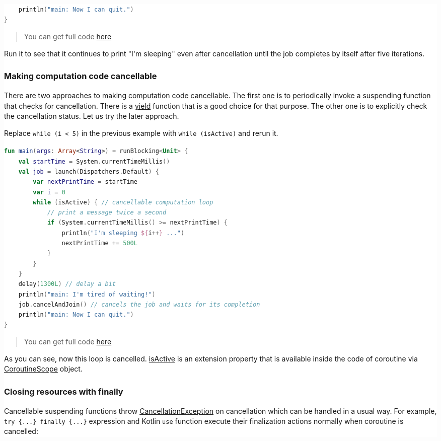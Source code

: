 ```kotlin
    println("main: Now I can quit.")
}
```

> You can get full code [here](core/kotlinx-coroutines-core/test/guide/example-cancel-02.kt)

Run it to see that it continues to print "I'm sleeping" even after cancellation
until the job completes by itself after five iterations.



### Making computation code cancellable

There are two approaches to making computation code cancellable. The first one is to periodically 
invoke a suspending function that checks for cancellation. There is a [yield] function that is a good choice for that purpose.
The other one is to explicitly check the cancellation status. Let us try the later approach. 

Replace `while (i < 5)` in the previous example with `while (isActive)` and rerun it. 

```kotlin
fun main(args: Array<String>) = runBlocking<Unit> {
    val startTime = System.currentTimeMillis()
    val job = launch(Dispatchers.Default) {
        var nextPrintTime = startTime
        var i = 0
        while (isActive) { // cancellable computation loop
            // print a message twice a second
            if (System.currentTimeMillis() >= nextPrintTime) {
                println("I'm sleeping ${i++} ...")
                nextPrintTime += 500L
            }
        }
    }
    delay(1300L) // delay a bit
    println("main: I'm tired of waiting!")
    job.cancelAndJoin() // cancels the job and waits for its completion
    println("main: Now I can quit.")
}
```

> You can get full code [here](core/kotlinx-coroutines-core/test/guide/example-cancel-03.kt)

As you can see, now this loop is cancelled. [isActive] is an extension property that is
available inside the code of coroutine via [CoroutineScope] object.



### Closing resources with finally

Cancellable suspending functions throw [CancellationException] on cancellation which can be handled in 
a usual way. For example, `try {...} finally {...}` expression and Kotlin `use` function execute their
finalization actions normally when coroutine is cancelled:
 

[launch]: https://kotlin.github.io/kotlinx.coroutines/kotlinx-coroutines-core/kotlinx.coroutines/launch.html
[CoroutineScope]: https://kotlin.github.io/kotlinx.coroutines/kotlinx-coroutines-core/kotlinx.coroutines/-coroutine-scope/index.html
[GlobalScope]: https://kotlin.github.io/kotlinx.coroutines/kotlinx-coroutines-core/kotlinx.coroutines/-global-scope/index.html
[delay]: https://kotlin.github.io/kotlinx.coroutines/kotlinx-coroutines-core/kotlinx.coroutines/delay.html
[runBlocking]: https://kotlin.github.io/kotlinx.coroutines/kotlinx-coroutines-core/kotlinx.coroutines/run-blocking.html
[Job]: https://kotlin.github.io/kotlinx.coroutines/kotlinx-coroutines-core/kotlinx.coroutines/-job/index.html
[Job.join]: https://kotlin.github.io/kotlinx.coroutines/kotlinx-coroutines-core/kotlinx.coroutines/-job/join.html
[coroutineScope]: https://kotlin.github.io/kotlinx.coroutines/kotlinx-coroutines-core/kotlinx.coroutines/coroutine-scope.html
[currentScope]: https://kotlin.github.io/kotlinx.coroutines/kotlinx-coroutines-core/kotlinx.coroutines/current-scope.html
[cancelAndJoin]: https://kotlin.github.io/kotlinx.coroutines/kotlinx-coroutines-core/kotlinx.coroutines/cancel-and-join.html
[Job.cancel]: https://kotlin.github.io/kotlinx.coroutines/kotlinx-coroutines-core/kotlinx.coroutines/-job/cancel.html
[CancellationException]: https://kotlin.github.io/kotlinx.coroutines/kotlinx-coroutines-core/kotlinx.coroutines/-cancellation-exception/index.html
[yield]: https://kotlin.github.io/kotlinx.coroutines/kotlinx-coroutines-core/kotlinx.coroutines/yield.html
[isActive]: https://kotlin.github.io/kotlinx.coroutines/kotlinx-coroutines-core/kotlinx.coroutines/is-active.html
[withContext]: https://kotlin.github.io/kotlinx.coroutines/kotlinx-coroutines-core/kotlinx.coroutines/with-context.html
[NonCancellable]: https://kotlin.github.io/kotlinx.coroutines/kotlinx-coroutines-core/kotlinx.coroutines/-non-cancellable/index.html
[withTimeout]: https://kotlin.github.io/kotlinx.coroutines/kotlinx-coroutines-core/kotlinx.coroutines/with-timeout.html
[withTimeoutOrNull]: https://kotlin.github.io/kotlinx.coroutines/kotlinx-coroutines-core/kotlinx.coroutines/with-timeout-or-null.html
[async]: https://kotlin.github.io/kotlinx.coroutines/kotlinx-coroutines-core/kotlinx.coroutines/async.html
[Deferred]: https://kotlin.github.io/kotlinx.coroutines/kotlinx-coroutines-core/kotlinx.coroutines/-deferred/index.html
[CoroutineStart.LAZY]: https://kotlin.github.io/kotlinx.coroutines/kotlinx-coroutines-core/kotlinx.coroutines/-coroutine-start/-l-a-z-y.html
[Deferred.await]: https://kotlin.github.io/kotlinx.coroutines/kotlinx-coroutines-core/kotlinx.coroutines/-deferred/await.html
[Job.start]: https://kotlin.github.io/kotlinx.coroutines/kotlinx-coroutines-core/kotlinx.coroutines/-job/start.html
[CoroutineDispatcher]: https://kotlin.github.io/kotlinx.coroutines/kotlinx-coroutines-core/kotlinx.coroutines/-coroutine-dispatcher/index.html
[Dispatchers.Unconfined]: https://kotlin.github.io/kotlinx.coroutines/kotlinx-coroutines-core/kotlinx.coroutines/-dispatchers/-unconfined.html
[Dispatchers.Default]: https://kotlin.github.io/kotlinx.coroutines/kotlinx-coroutines-core/kotlinx.coroutines/-dispatchers/-default.html
[newSingleThreadContext]: https://kotlin.github.io/kotlinx.coroutines/kotlinx-coroutines-core/kotlinx.coroutines/new-single-thread-context.html
[ThreadPoolDispatcher.close]: https://kotlin.github.io/kotlinx.coroutines/kotlinx-coroutines-core/kotlinx.coroutines/-thread-pool-dispatcher/close.html
[newCoroutineContext]: https://kotlin.github.io/kotlinx.coroutines/kotlinx-coroutines-core/kotlinx.coroutines/new-coroutine-context.html
[CoroutineScope.coroutineContext]: https://kotlin.github.io/kotlinx.coroutines/kotlinx-coroutines-core/kotlinx.coroutines/-coroutine-scope/coroutine-context.html
[CoroutineName]: https://kotlin.github.io/kotlinx.coroutines/kotlinx-coroutines-core/kotlinx.coroutines/-coroutine-name/index.html
[Job()]: https://kotlin.github.io/kotlinx.coroutines/kotlinx-coroutines-core/kotlinx.coroutines/-job.html
[asContextElement]: https://kotlin.github.io/kotlinx.coroutines/kotlinx-coroutines-core/kotlinx.coroutines/java.lang.-thread-local/as-context-element.html
[ThreadContextElement]: https://kotlin.github.io/kotlinx.coroutines/kotlinx-coroutines-core/kotlinx.coroutines/-thread-context-element/index.html
[CoroutineExceptionHandler]: https://kotlin.github.io/kotlinx.coroutines/kotlinx-coroutines-core/kotlinx.coroutines/-coroutine-exception-handler/index.html
[CoroutineScope()]: https://kotlin.github.io/kotlinx.coroutines/kotlinx-coroutines-core/kotlinx.coroutines/-coroutine-scope.html
[CompletableDeferred]: https://kotlin.github.io/kotlinx.coroutines/kotlinx-coroutines-core/kotlinx.coroutines/-completable-deferred/index.html
[Deferred.onAwait]: https://kotlin.github.io/kotlinx.coroutines/kotlinx-coroutines-core/kotlinx.coroutines/-deferred/on-await.html
[Mutex]: https://kotlin.github.io/kotlinx.coroutines/kotlinx-coroutines-core/kotlinx.coroutines.sync/-mutex/index.html
[Mutex.lock]: https://kotlin.github.io/kotlinx.coroutines/kotlinx-coroutines-core/kotlinx.coroutines.sync/-mutex/lock.html
[Mutex.unlock]: https://kotlin.github.io/kotlinx.coroutines/kotlinx-coroutines-core/kotlinx.coroutines.sync/-mutex/unlock.html
[withLock]: https://kotlin.github.io/kotlinx.coroutines/kotlinx-coroutines-core/kotlinx.coroutines.sync/with-lock.html
[actor]: https://kotlin.github.io/kotlinx.coroutines/kotlinx-coroutines-core/kotlinx.coroutines.channels/actor.html
[produce]: https://kotlin.github.io/kotlinx.coroutines/kotlinx-coroutines-core/kotlinx.coroutines.channels/produce.html
[ReceiveChannel.receive]: https://kotlin.github.io/kotlinx.coroutines/kotlinx-coroutines-core/kotlinx.coroutines.channels/-receive-channel/receive.html
[Channel]: https://kotlin.github.io/kotlinx.coroutines/kotlinx-coroutines-core/kotlinx.coroutines.channels/-channel/index.html
[SendChannel.send]: https://kotlin.github.io/kotlinx.coroutines/kotlinx-coroutines-core/kotlinx.coroutines.channels/-send-channel/send.html
[SendChannel.close]: https://kotlin.github.io/kotlinx.coroutines/kotlinx-coroutines-core/kotlinx.coroutines.channels/-send-channel/close.html
[consumeEach]: https://kotlin.github.io/kotlinx.coroutines/kotlinx-coroutines-core/kotlinx.coroutines.channels/consume-each.html
[Channel()]: https://kotlin.github.io/kotlinx.coroutines/kotlinx-coroutines-core/kotlinx.coroutines.channels/-channel.html
[ticker]: https://kotlin.github.io/kotlinx.coroutines/kotlinx-coroutines-core/kotlinx.coroutines.channels/ticker.html
[ReceiveChannel.cancel]: https://kotlin.github.io/kotlinx.coroutines/kotlinx-coroutines-core/kotlinx.coroutines.channels/-receive-channel/cancel.html
[TickerMode.FIXED_DELAY]: https://kotlin.github.io/kotlinx.coroutines/kotlinx-coroutines-core/kotlinx.coroutines.channels/-ticker-mode/-f-i-x-e-d_-d-e-l-a-y.html
[ReceiveChannel.onReceive]: https://kotlin.github.io/kotlinx.coroutines/kotlinx-coroutines-core/kotlinx.coroutines.channels/-receive-channel/on-receive.html
[ReceiveChannel.onReceiveOrNull]: https://kotlin.github.io/kotlinx.coroutines/kotlinx-coroutines-core/kotlinx.coroutines.channels/-receive-channel/on-receive-or-null.html
[SendChannel.onSend]: https://kotlin.github.io/kotlinx.coroutines/kotlinx-coroutines-core/kotlinx.coroutines.channels/-send-channel/on-send.html
[select]: https://kotlin.github.io/kotlinx.coroutines/kotlinx-coroutines-core/kotlinx.coroutines.selects/select.html